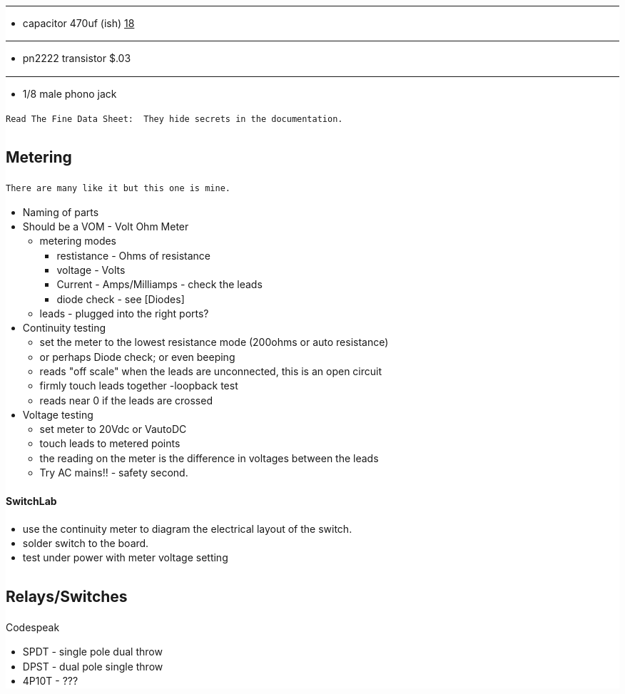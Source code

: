 ------------------------------------------------------------------------

- capacitor 470uf (ish)
  [18](http://www.mouser.com/Search/ProductDetail.aspx?qs=Dj1PTMaP5uJBsuYHd%252b9oGQ%3d%3d)

------------------------------------------------------------------------

- pn2222 transistor \$.03

------------------------------------------------------------------------

- 1/8 male phono jack

`Read The Fine Data Sheet:  They hide secrets in the documentation.`

## Metering

`There are many like it but this one is mine.`

- Naming of parts
- Should be a VOM - Volt Ohm Meter
  - metering modes
    - restistance - Ohms of resistance
    - voltage - Volts
    - Current - Amps/Milliamps - check the leads
    - diode check - see \[Diodes\]
  - leads - plugged into the right ports?
- Continuity testing
  - set the meter to the lowest resistance mode (200ohms or auto
    resistance)
  - or perhaps Diode check; or even beeping
  - reads "off scale" when the leads are unconnected, this is an open
    circuit
  - firmly touch leads together -loopback test
  - reads near 0 if the leads are crossed
- Voltage testing
  - set meter to 20Vdc or VautoDC
  - touch leads to metered points
  - the reading on the meter is the difference in voltages between the
    leads
  - Try AC mains!! - safety second.

#### SwitchLab

- use the continuity meter to diagram the electrical layout of the
  switch.
- solder switch to the board.
- test under power with meter voltage setting

## Relays/Switches

Codespeak

- SPDT - single pole dual throw
- DPST - dual pole single throw
- 4P10T - ???
